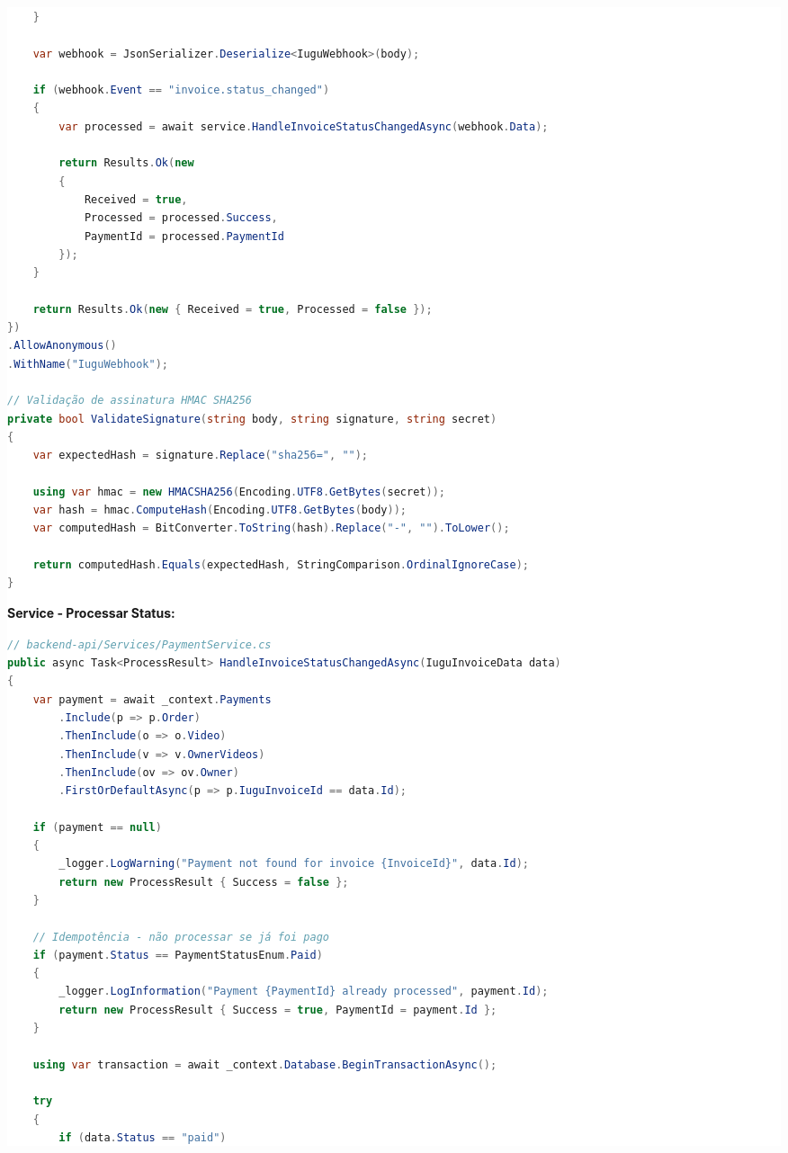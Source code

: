 ```csharp
    }
    
    var webhook = JsonSerializer.Deserialize<IuguWebhook>(body);
    
    if (webhook.Event == "invoice.status_changed")
    {
        var processed = await service.HandleInvoiceStatusChangedAsync(webhook.Data);
        
        return Results.Ok(new
        {
            Received = true,
            Processed = processed.Success,
            PaymentId = processed.PaymentId
        });
    }
    
    return Results.Ok(new { Received = true, Processed = false });
})
.AllowAnonymous()
.WithName("IuguWebhook");

// Validação de assinatura HMAC SHA256
private bool ValidateSignature(string body, string signature, string secret)
{
    var expectedHash = signature.Replace("sha256=", "");
    
    using var hmac = new HMACSHA256(Encoding.UTF8.GetBytes(secret));
    var hash = hmac.ComputeHash(Encoding.UTF8.GetBytes(body));
    var computedHash = BitConverter.ToString(hash).Replace("-", "").ToLower();
    
    return computedHash.Equals(expectedHash, StringComparison.OrdinalIgnoreCase);
}
```

**Service - Processar Status:**
```csharp
// backend-api/Services/PaymentService.cs
public async Task<ProcessResult> HandleInvoiceStatusChangedAsync(IuguInvoiceData data)
{
    var payment = await _context.Payments
        .Include(p => p.Order)
        .ThenInclude(o => o.Video)
        .ThenInclude(v => v.OwnerVideos)
        .ThenInclude(ov => ov.Owner)
        .FirstOrDefaultAsync(p => p.IuguInvoiceId == data.Id);
    
    if (payment == null)
    {
        _logger.LogWarning("Payment not found for invoice {InvoiceId}", data.Id);
        return new ProcessResult { Success = false };
    }
    
    // Idempotência - não processar se já foi pago
    if (payment.Status == PaymentStatusEnum.Paid)
    {
        _logger.LogInformation("Payment {PaymentId} already processed", payment.Id);
        return new ProcessResult { Success = true, PaymentId = payment.Id };
    }
    
    using var transaction = await _context.Database.BeginTransactionAsync();
    
    try
    {
        if (data.Status == "paid")
```